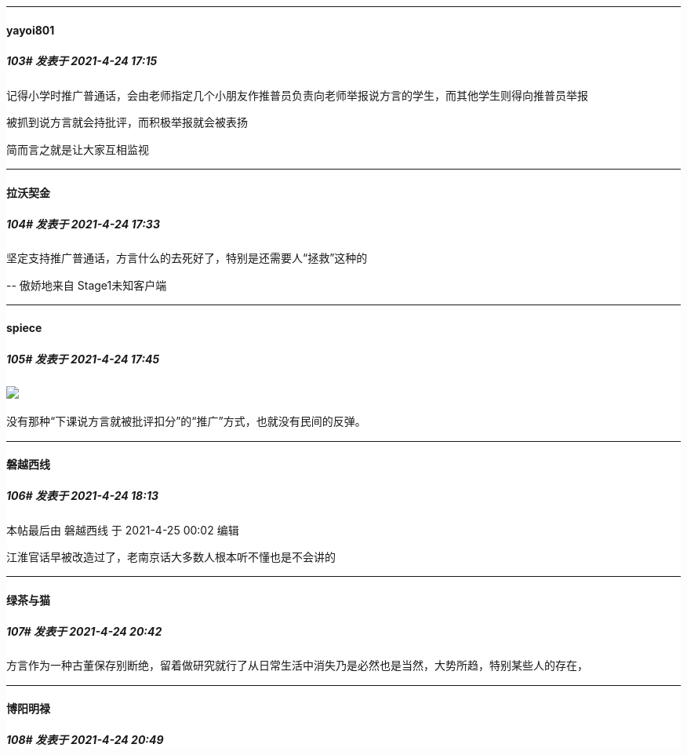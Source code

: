 *****

####  yayoi801  
##### 103#       发表于 2021-4-24 17:15


记得小学时推广普通话，会由老师指定几个小朋友作推普员负责向老师举报说方言的学生，而其他学生则得向推普员举报

被抓到说方言就会持批评，而积极举报就会被表扬

简而言之就是让大家互相监视


*****

####  拉沃契金  
##### 104#       发表于 2021-4-24 17:33


坚定支持推广普通话，方言什么的去死好了，特别是还需要人“拯救”这种的

 -- 傲娇地来自 Stage1未知客户端


*****

####  spiece  
##### 105#       发表于 2021-4-24 17:45


<img src="https://static.saraba1st.com/image/smiley/face2017/037.png" referrerpolicy="no-referrer">

没有那种“下课说方言就被批评扣分”的“推广”方式，也就没有民间的反弹。


*****

####  磐越西线  
##### 106#       发表于 2021-4-24 18:13


 本帖最后由 磐越西线 于 2021-4-25 00:02 编辑 

江淮官话早被改造过了，老南京话大多数人根本听不懂也是不会讲的


*****

####  绿茶与猫  
##### 107#       发表于 2021-4-24 20:42


方言作为一种古董保存别断绝，留着做研究就行了从日常生活中消失乃是必然也是当然，大势所趋，特别某些人的存在，


*****

####  博阳明禄  
##### 108#       发表于 2021-4-24 20:49
